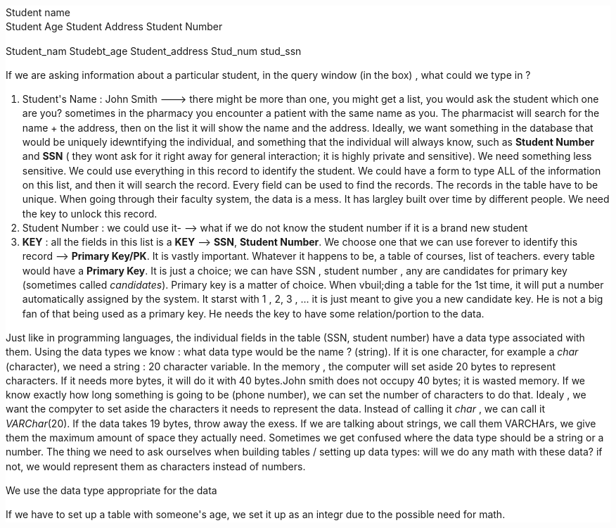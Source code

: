 Student name    
Student Age
Student Address
Student Number

Student_nam
Studebt_age
Student_address
Stud_num
stud_ssn


If we are asking information about a particular student, in the query window (in the box) , what could we type in ? 

1. Student's Name : John Smith ---> there might be more than one, you might get a list, you would ask the student which one are you? sometimes in the pharmacy you encounter a patient with the same name as you. The pharmacist will search for the name + the address, then on the list it will show the name and the address. Ideally, we want something in the database that would be uniquely idewntifying the individual, and something that the individual will always know, such as **Student Number** and **SSN** ( they wont ask for it right away for general interaction; it is highly private and sensitive). We need something less sensitive. We could use everything in this record to identify the student. We could have a form to type ALL of the information on this list, and then it will search the record. Every field can be used to find the records. The records in the table have to be unique. When going through their faculty system, the data is a mess. It has largley built over time by different people. We need the key to unlock this record. 
2. Student Number : we could use it- --> what if we do not know the student number if it is a brand new student
3. **KEY** : all the fields in this list is a **KEY** --> **SSN**, **Student Number**. We choose one that we can use forever to identify this record --> **Primary Key/PK**. It is vastly important. Whatever it happens to be, a table of courses, list of teachers. every table would have a **Primary Key**. It is just a choice; we can have SSN , student number , any are candidates for primary key (sometimes called *candidates*). Primary key is a matter of choice. When vbuil;ding a table for the 1st time, it will put a number automatically assigned by the system. It starst with 1 , 2, 3 , ... it is just meant to give you a new candidate key. He is not a big fan of that being used as a primary key. He needs the key to have some relation/portion to the data. 


Just like in programming languages, the individual fields in the table (SSN, student number) have a data type associated with them. Using the data types we know : what data type would be the name ? (string). If it is one character, for example a *char* (character), we need a string : 20 character variable. In the memory , the computer will set aside 20 bytes to represent characters. If it needs more bytes, it will do it with 40 bytes.John smith does not occupy 40 bytes; it is wasted memory. If we know exactly how long something is going to be (phone number), we can set the number of characters to do that. Idealy , we want the compyter to set aside the characters it needs to represent the data. Instead of calling it *char* , we can call it *VARChar*(20). If the data takes 19 bytes, throw away the exess. If we are talking about strings, we call them VARCHArs, we give them the maximum amount of space they actually need. Sometimes we get confused where the data type should be a string or a number. The thing we need to ask ourselves when building tables / setting up data types: will we do any math with these data? if not, we would represent them as characters instead of numbers. 


We use the data type appropriate for the data


If we have to set up a table with someone's age, we set it up as an integr due to the possible need for math. 
